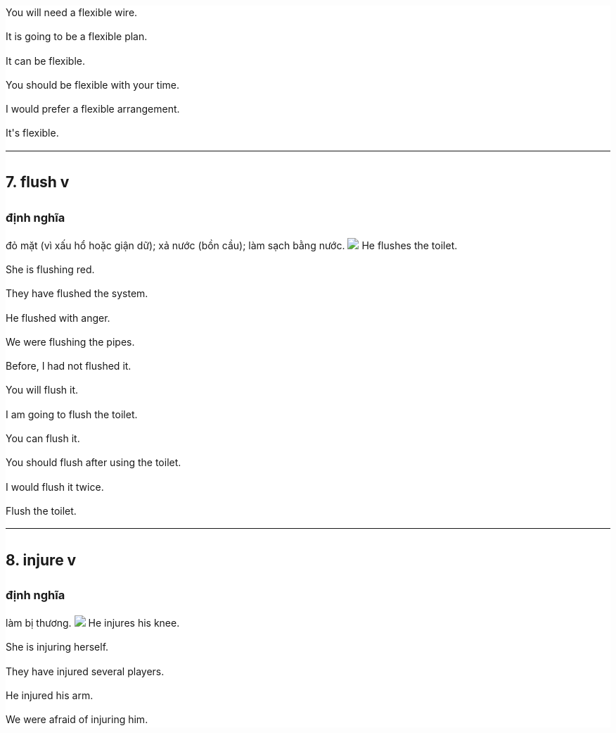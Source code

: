 You will need a flexible wire.

It is going to be a flexible plan.

It can be flexible.

You should be flexible with your time.

I would prefer a flexible arrangement.

It's flexible.

------------

## 7. flush v
### định nghĩa
đỏ mặt (vì xấu hổ hoặc giận dữ); xả nước (bồn cầu); làm sạch bằng nước.
![](eew-4-14/7.png)
He flushes the toilet.

She is flushing red.

They have flushed the system.

He flushed with anger.

We were flushing the pipes.

Before, I had not flushed it.

You will flush it.

I am going to flush the toilet.

You can flush it.

You should flush after using the toilet.

I would flush it twice.

Flush the toilet.

------------

## 8. injure v
### định nghĩa
làm bị thương.
![](eew-4-14/8.png)
He injures his knee.

She is injuring herself.

They have injured several players.

He injured his arm.

We were afraid of injuring him.
